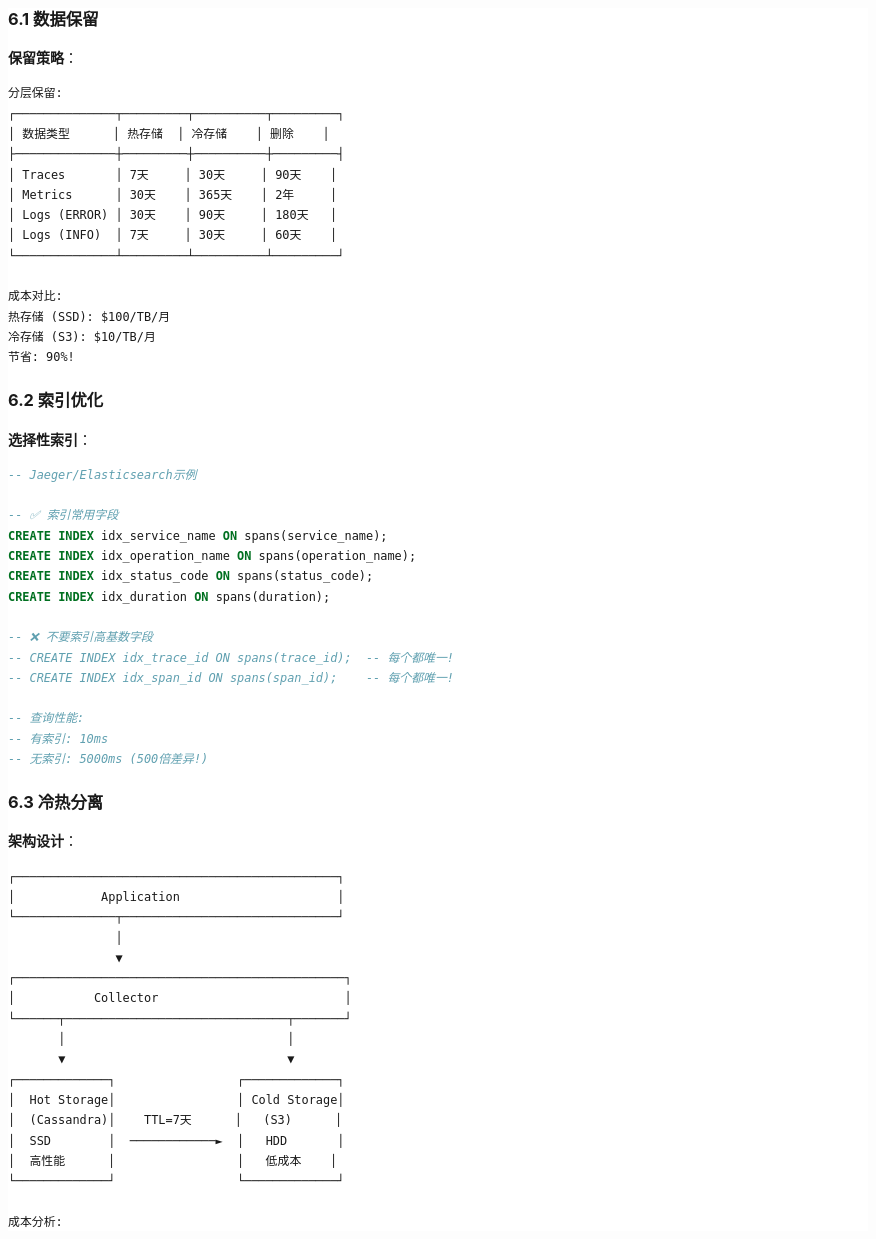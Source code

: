 ### 6.1 数据保留

**保留策略**：

```text
分层保留:
┌──────────────┬─────────┬──────────┬─────────┐
│ 数据类型      │ 热存储  │ 冷存储    │ 删除    │
├──────────────┼─────────┼──────────┼─────────┤
│ Traces       │ 7天     │ 30天     │ 90天    │
│ Metrics      │ 30天    │ 365天    │ 2年     │
│ Logs (ERROR) │ 30天    │ 90天     │ 180天   │
│ Logs (INFO)  │ 7天     │ 30天     │ 60天    │
└──────────────┴─────────┴──────────┴─────────┘

成本对比:
热存储 (SSD): $100/TB/月
冷存储 (S3): $10/TB/月
节省: 90%!
```

### 6.2 索引优化

**选择性索引**：

```sql
-- Jaeger/Elasticsearch示例

-- ✅ 索引常用字段
CREATE INDEX idx_service_name ON spans(service_name);
CREATE INDEX idx_operation_name ON spans(operation_name);
CREATE INDEX idx_status_code ON spans(status_code);
CREATE INDEX idx_duration ON spans(duration);

-- ❌ 不要索引高基数字段
-- CREATE INDEX idx_trace_id ON spans(trace_id);  -- 每个都唯一!
-- CREATE INDEX idx_span_id ON spans(span_id);    -- 每个都唯一!

-- 查询性能:
-- 有索引: 10ms
-- 无索引: 5000ms (500倍差异!)
```

### 6.3 冷热分离

**架构设计**：

```text
┌─────────────────────────────────────────────┐
│            Application                      │
└──────────────┬──────────────────────────────┘
               │
               ▼
┌──────────────────────────────────────────────┐
│           Collector                          │
└──────┬───────────────────────────────┬───────┘
       │                               │
       ▼                               ▼
┌─────────────┐                 ┌─────────────┐
│  Hot Storage│                 │ Cold Storage│
│  (Cassandra)│    TTL=7天      │   (S3)      │
│  SSD        │  ────────────►  │   HDD       │
│  高性能      │                 │   低成本    │
└─────────────┘                 └─────────────┘

成本分析:
```